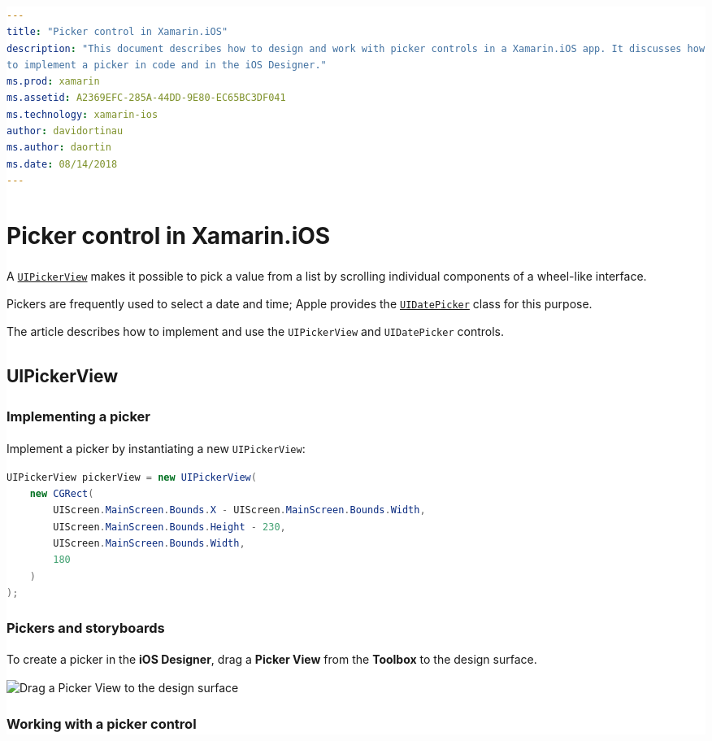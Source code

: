 ```yaml
---
title: "Picker control in Xamarin.iOS"
description: "This document describes how to design and work with picker controls in a Xamarin.iOS app. It discusses how to implement a picker in code and in the iOS Designer."
ms.prod: xamarin
ms.assetid: A2369EFC-285A-44DD-9E80-EC65BC3DF041
ms.technology: xamarin-ios
author: davidortinau
ms.author: daortin
ms.date: 08/14/2018
---
```

# Picker control in Xamarin.iOS

A [`UIPickerView`](xref:UIKit.UIPickerView)
makes it possible to pick a value from a list by scrolling individual
components of a wheel-like interface.

Pickers are frequently used to select a date and time; Apple provides the
[`UIDatePicker`](xref:UIKit.UIDatePicker)
class for this purpose.

The article describes how to implement and use the `UIPickerView` and
`UIDatePicker` controls.

## UIPickerView

### Implementing a picker

Implement a picker by instantiating a new `UIPickerView`:

```csharp
UIPickerView pickerView = new UIPickerView(
    new CGRect(
        UIScreen.MainScreen.Bounds.X - UIScreen.MainScreen.Bounds.Width, 
        UIScreen.MainScreen.Bounds.Height - 230,
        UIScreen.MainScreen.Bounds.Width,
        180
    )
);
```

### Pickers and storyboards

To create a picker in the **iOS Designer**, drag a **Picker View** from
the **Toolbox** to the design surface.

![Drag a Picker View to the design surface](picker-images/image1.png "Drag a Picker View to the design surface")

### Working with a picker control
